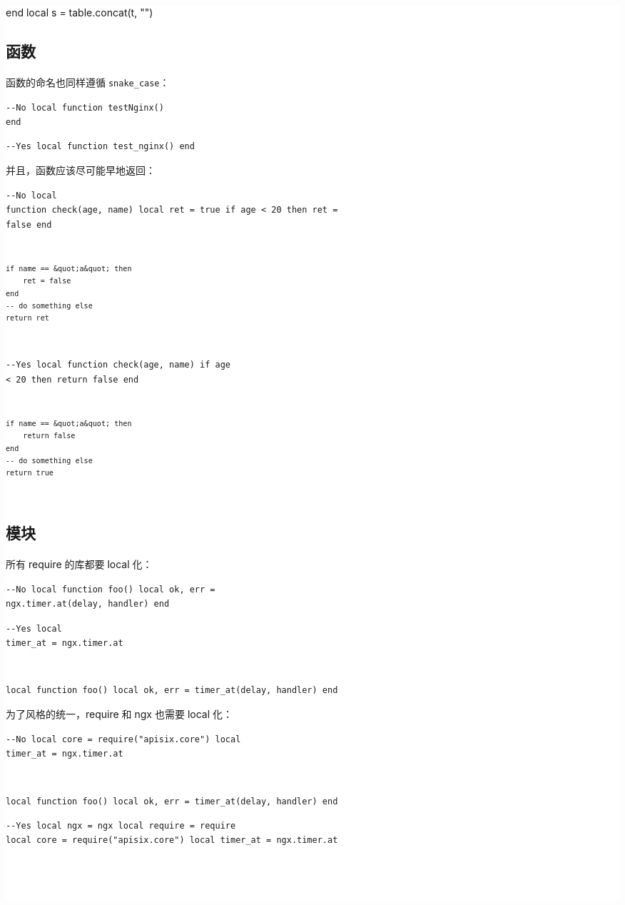 end
local s =  table.concat(t, &quot;&quot;)
</code></pre><h2>函数</h2><p>函数的命名也同样遵循 <code>snake_case</code>：</p><pre><code>--No
local function testNginx()
end
</code></pre><pre><code>--Yes
local function test_nginx()
end
</code></pre><p>并且，函数应该尽可能早地返回：</p><pre><code>--No
local function check(age, name)
    local ret = true
    if age &lt; 20 then
        ret = false
    end

    if name == &quot;a&quot; then
        ret = false
    end
    -- do something else 
    return ret 
</code></pre><pre><code>--Yes
local function check(age, name)
    if age &lt; 20 then
        return false
    end

    if name == &quot;a&quot; then
        return false
    end
    -- do something else 
    return true 
</code></pre><h2>模块</h2><p>所有 require 的库都要 local 化：</p><pre><code>--No
local function foo()
    local ok, err = ngx.timer.at(delay, handler)
end
</code></pre><pre><code>--Yes
local timer_at = ngx.timer.at

local function foo()
    local ok, err = timer_at(delay, handler)
end
</code></pre><p>为了风格的统一，require 和 ngx 也需要 local 化：</p><pre><code>--No
local core = require(&quot;apisix.core&quot;)
local timer_at = ngx.timer.at

local function foo()
    local ok, err = timer_at(delay, handler)
end
</code></pre><pre><code>--Yes
local ngx = ngx
local require = require
local core = require(&quot;apisix.core&quot;)
local timer_at = ngx.timer.at
